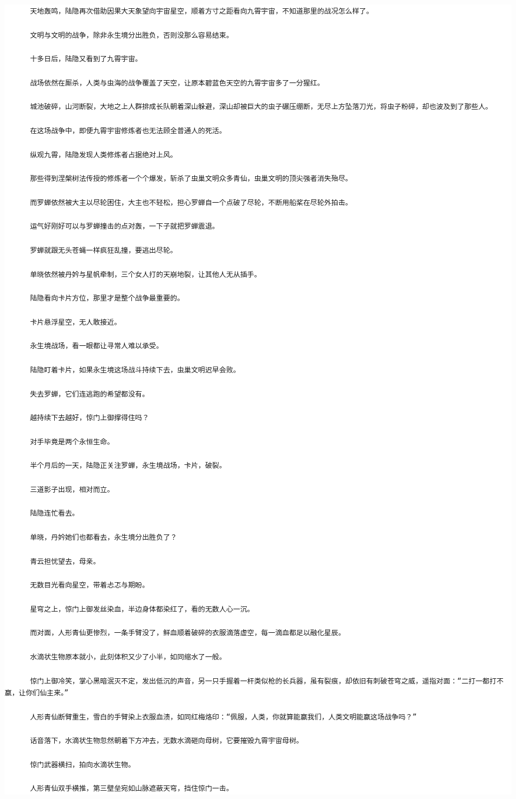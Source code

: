           天地轰鸣，陆隐再次借助因果大天象望向宇宙星空，顺着方寸之距看向九霄宇宙，不知道那里的战况怎么样了。
      
          文明与文明的战争，除非永生境分出胜负，否则没那么容易结束。
      
          十多日后，陆隐又看到了九霄宇宙。
      
          战场依然在厮杀，人类与虫海的战争覆盖了天空，让原本碧蓝色天空的九霄宇宙多了一分猩红。
      
          城池破碎，山河断裂，大地之上人群排成长队朝着深山躲避，深山却被巨大的虫子碾压绷断，无尽上方坠落刀光，将虫子粉碎，却也波及到了那些人。
      
          在这场战争中，即便九霄宇宙修炼者也无法顾全普通人的死活。
      
          纵观九霄，陆隐发现人类修炼者占据绝对上风。
      
          那些得到涅槃树法传授的修炼者一个个爆发，斩杀了虫巢文明众多青仙，虫巢文明的顶尖强者消失殆尽。
      
          而罗蝉依然被大主以尽轮困住，大主也不轻松，担心罗蝉自一个点破了尽轮，不断用船桨在尽轮外拍击。
      
          运气好刚好可以与罗蝉撞击的点对轰，一下子就把罗蝉震退。
      
          罗蝉就跟无头苍蝇一样疯狂乱撞，要逃出尽轮。
      
          单晓依然被丹妗与星帆牵制，三个女人打的天崩地裂，让其他人无从插手。
      
          陆隐看向卡片方位，那里才是整个战争最重要的。
      
          卡片悬浮星空，无人敢接近。
      
          永生境战场，看一眼都让寻常人难以承受。
      
          陆隐盯着卡片，如果永生境这场战斗持续下去，虫巢文明迟早会败。
      
          失去罗蝉，它们连逃跑的希望都没有。
      
          越持续下去越好，惊门上御撑得住吗？
      
          对手毕竟是两个永恒生命。
      
          半个月后的一天，陆隐正关注罗蝉，永生境战场，卡片，破裂。
      
          三道影子出现，相对而立。
      
          陆隐连忙看去。
      
          单晓，丹妗她们也都看去，永生境分出胜负了？
      
          青云担忧望去，母亲。
      
          无数目光看向星空，带着忐忑与期盼。
      
          星穹之上，惊门上御发丝染血，半边身体都染红了，看的无数人心一沉。
      
          而对面，人形青仙更惨烈，一条手臂没了，鲜血顺着破碎的衣服滴落虚空，每一滴血都足以融化星辰。
      
          水滴状生物原本就小，此刻体积又少了小半，如同缩水了一般。
      
          惊门上御冷笑，掌心黑暗泯灭不定，发出低沉的声音，另一只手握着一杆类似枪的长兵器，虽有裂痕，却依旧有刺破苍穹之威，遥指对面：“二打一都打不赢，让你们仙主来。”
      
          人形青仙断臂重生，雪白的手臂染上衣服血渍，如同红梅烙印：“佩服，人类，你就算能赢我们，人类文明能赢这场战争吗？”
      
          话音落下，水滴状生物忽然朝着下方冲去，无数水滴砸向母树，它要摧毁九霄宇宙母树。
      
          惊门武器横扫，拍向水滴状生物。
      
          人形青仙双手横推，第三壁垒宛如山脉遮蔽天穹，挡住惊门一击。
      
